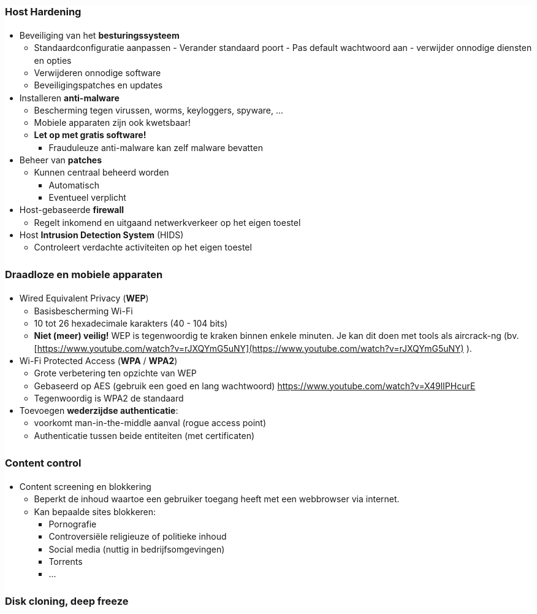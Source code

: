 ### Host Hardening

- Beveiliging van het **besturingssysteem**
    - Standaardconfiguratie aanpassen
	      - Verander standaard poort
	      - Pas default wachtwoord aan
	      - verwijder onnodige diensten en opties
    - Verwijderen onnodige software
    - Beveiligingspatches en updates
- Installeren **anti-malware**
    - Bescherming tegen virussen, worms, keyloggers, spyware, ...
    - Mobiele apparaten zijn ook kwetsbaar!
    - **Let op met gratis software!**
        - Frauduleuze anti-malware kan zelf malware bevatten
- Beheer van **patches**
    - Kunnen centraal beheerd worden
        - Automatisch
        - Eventueel verplicht
- Host-gebaseerde **firewall**
    - Regelt inkomend en uitgaand netwerkverkeer op het eigen toestel
- Host **Intrusion Detection System** (HIDS)
    - Controleert verdachte activiteiten op het eigen toestel

### Draadloze en mobiele apparaten

- Wired Equivalent Privacy (**WEP**)
    - Basisbescherming Wi-Fi
    - 10 tot 26 hexadecimale karakters (40 - 104 bits)
    - **Niet (meer) veilig!**
      WEP is tegenwoordig te kraken binnen enkele minuten. Je kan dit doen met tools als aircrack-ng (bv. [https://www.youtube.com/watch?v=rJXQYmG5uNY](https://www.youtube.com/watch?v=rJXQYmG5uNY) ).
- Wi-Fi Protected Access (**WPA** / **WPA2**)
    - Grote verbetering ten opzichte van WEP
    - Gebaseerd op AES (gebruik een goed en lang wachtwoord)
      https://www.youtube.com/watch?v=X49lIPHcurE
    - Tegenwoordig is WPA2 de standaard
- Toevoegen **wederzijdse authenticatie**:
    - voorkomt man-in-the-middle aanval (rogue access point)
    - Authenticatie tussen beide entiteiten (met certificaten)

### Content control

- Content screening en blokkering
    - Beperkt de inhoud waartoe een gebruiker toegang heeft met een webbrowser via internet.
    - Kan bepaalde sites blokkeren:
        - Pornografie
        - Controversiële religieuze of politieke inhoud
        - Social media (nuttig in bedrijfsomgevingen)
        - Torrents
        - ...

### Disk cloning, deep freeze
